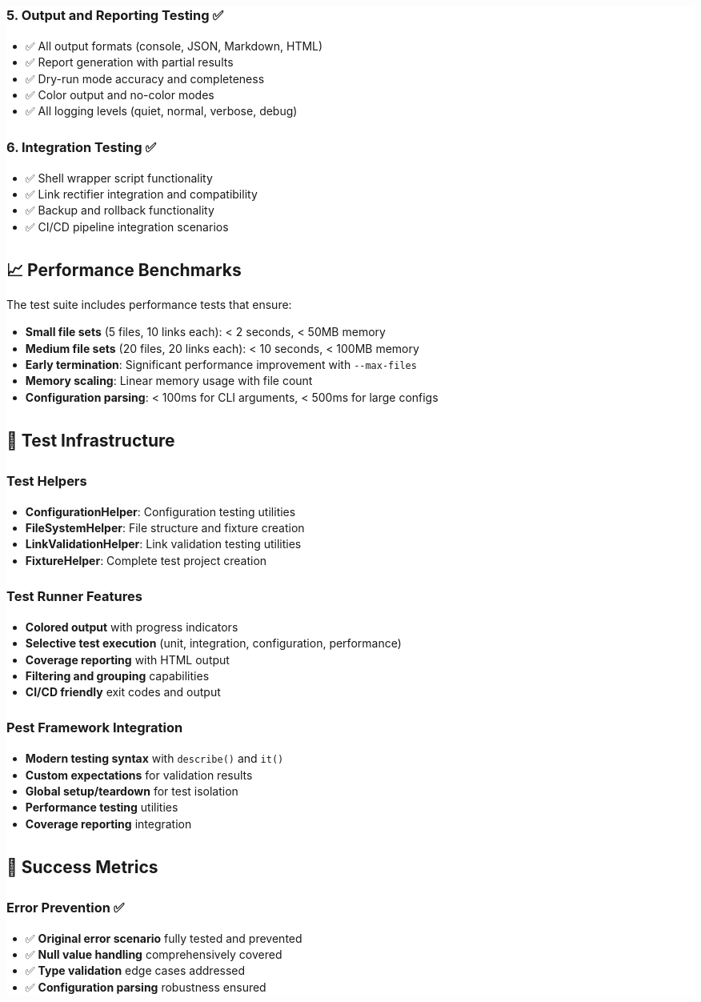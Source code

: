 ### **5. Output and Reporting Testing** ✅
- ✅ All output formats (console, JSON, Markdown, HTML)
- ✅ Report generation with partial results
- ✅ Dry-run mode accuracy and completeness
- ✅ Color output and no-color modes
- ✅ All logging levels (quiet, normal, verbose, debug)

### **6. Integration Testing** ✅
- ✅ Shell wrapper script functionality
- ✅ Link rectifier integration and compatibility
- ✅ Backup and rollback functionality
- ✅ CI/CD pipeline integration scenarios

## 📈 **Performance Benchmarks**

The test suite includes performance tests that ensure:

- **Small file sets** (5 files, 10 links each): < 2 seconds, < 50MB memory
- **Medium file sets** (20 files, 20 links each): < 10 seconds, < 100MB memory
- **Early termination**: Significant performance improvement with `--max-files`
- **Memory scaling**: Linear memory usage with file count
- **Configuration parsing**: < 100ms for CLI arguments, < 500ms for large configs

## 🔧 **Test Infrastructure**

### **Test Helpers**
- **ConfigurationHelper**: Configuration testing utilities
- **FileSystemHelper**: File structure and fixture creation
- **LinkValidationHelper**: Link validation testing utilities
- **FixtureHelper**: Complete test project creation

### **Test Runner Features**
- **Colored output** with progress indicators
- **Selective test execution** (unit, integration, configuration, performance)
- **Coverage reporting** with HTML output
- **Filtering and grouping** capabilities
- **CI/CD friendly** exit codes and output

### **Pest Framework Integration**
- **Modern testing syntax** with `describe()` and `it()`
- **Custom expectations** for validation results
- **Global setup/teardown** for test isolation
- **Performance testing** utilities
- **Coverage reporting** integration

## 🎉 **Success Metrics**

### **Error Prevention** ✅
- ✅ **Original error scenario** fully tested and prevented
- ✅ **Null value handling** comprehensively covered
- ✅ **Type validation** edge cases addressed
- ✅ **Configuration parsing** robustness ensured
